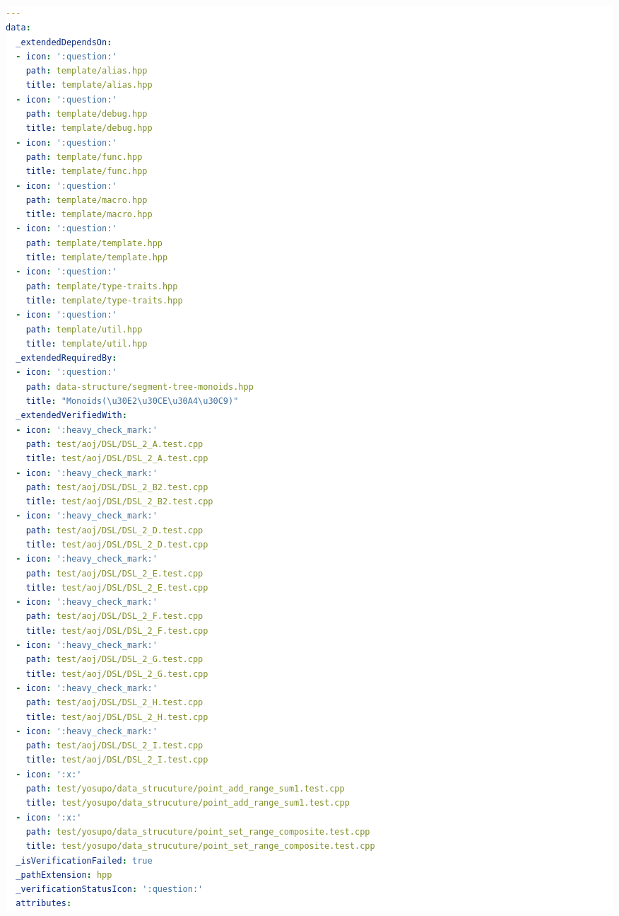 ```yaml
---
data:
  _extendedDependsOn:
  - icon: ':question:'
    path: template/alias.hpp
    title: template/alias.hpp
  - icon: ':question:'
    path: template/debug.hpp
    title: template/debug.hpp
  - icon: ':question:'
    path: template/func.hpp
    title: template/func.hpp
  - icon: ':question:'
    path: template/macro.hpp
    title: template/macro.hpp
  - icon: ':question:'
    path: template/template.hpp
    title: template/template.hpp
  - icon: ':question:'
    path: template/type-traits.hpp
    title: template/type-traits.hpp
  - icon: ':question:'
    path: template/util.hpp
    title: template/util.hpp
  _extendedRequiredBy:
  - icon: ':question:'
    path: data-structure/segment-tree-monoids.hpp
    title: "Monoids(\u30E2\u30CE\u30A4\u30C9)"
  _extendedVerifiedWith:
  - icon: ':heavy_check_mark:'
    path: test/aoj/DSL/DSL_2_A.test.cpp
    title: test/aoj/DSL/DSL_2_A.test.cpp
  - icon: ':heavy_check_mark:'
    path: test/aoj/DSL/DSL_2_B2.test.cpp
    title: test/aoj/DSL/DSL_2_B2.test.cpp
  - icon: ':heavy_check_mark:'
    path: test/aoj/DSL/DSL_2_D.test.cpp
    title: test/aoj/DSL/DSL_2_D.test.cpp
  - icon: ':heavy_check_mark:'
    path: test/aoj/DSL/DSL_2_E.test.cpp
    title: test/aoj/DSL/DSL_2_E.test.cpp
  - icon: ':heavy_check_mark:'
    path: test/aoj/DSL/DSL_2_F.test.cpp
    title: test/aoj/DSL/DSL_2_F.test.cpp
  - icon: ':heavy_check_mark:'
    path: test/aoj/DSL/DSL_2_G.test.cpp
    title: test/aoj/DSL/DSL_2_G.test.cpp
  - icon: ':heavy_check_mark:'
    path: test/aoj/DSL/DSL_2_H.test.cpp
    title: test/aoj/DSL/DSL_2_H.test.cpp
  - icon: ':heavy_check_mark:'
    path: test/aoj/DSL/DSL_2_I.test.cpp
    title: test/aoj/DSL/DSL_2_I.test.cpp
  - icon: ':x:'
    path: test/yosupo/data_strucuture/point_add_range_sum1.test.cpp
    title: test/yosupo/data_strucuture/point_add_range_sum1.test.cpp
  - icon: ':x:'
    path: test/yosupo/data_strucuture/point_set_range_composite.test.cpp
    title: test/yosupo/data_strucuture/point_set_range_composite.test.cpp
  _isVerificationFailed: true
  _pathExtension: hpp
  _verificationStatusIcon: ':question:'
  attributes:
```